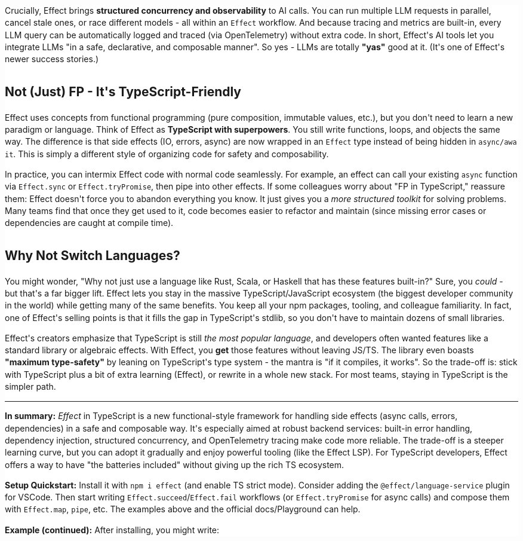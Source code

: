 Crucially, Effect brings **structured concurrency and observability** to AI calls. You can run multiple LLM requests in parallel, cancel stale ones, or race different models - all within an `Effect` workflow. And because tracing and metrics are built-in, every LLM query can be automatically logged and traced (via OpenTelemetry) without extra code. In short, Effect's AI tools let you integrate LLMs "in a safe, declarative, and composable manner". So yes - LLMs are totally **"yas"** good at it. (It's one of Effect's newer success stories.)

## Not (Just) FP - It's TypeScript-Friendly

Effect uses concepts from functional programming (pure composition, immutable values, etc.), but you don't need to learn a new paradigm or language. Think of Effect as **TypeScript with superpowers**. You still write functions, loops, and objects the same way. The difference is that side effects (IO, errors, async) are now wrapped in an `Effect` type instead of being hidden in `async/await`. This is simply a different style of organizing code for safety and composability.

In practice, you can intermix Effect code with normal code seamlessly. For example, an effect can call your existing `async` function via `Effect.sync` or `Effect.tryPromise`, then pipe into other effects. If some colleagues worry about "FP in TypeScript," reassure them: Effect doesn't force you to abandon everything you know. It just gives you a _more structured toolkit_ for solving problems. Many teams find that once they get used to it, code becomes easier to refactor and maintain (since missing error cases or dependencies are caught at compile time).

## Why Not Switch Languages?

You might wonder, "Why not just use a language like Rust, Scala, or Haskell that has these features built-in?" Sure, you _could_ - but that's a far bigger lift. Effect lets you stay in the massive TypeScript/JavaScript ecosystem (the biggest developer community in the world) while getting many of the same benefits. You keep all your npm packages, tooling, and colleague familiarity. In fact, one of Effect's selling points is that it fills the gap in TypeScript's stdlib, so you don't have to maintain dozens of small libraries.

Effect's creators emphasize that TypeScript is still _the most popular language_, and developers often wanted features like a standard library or algebraic effects. With Effect, you **get** those features without leaving JS/TS. The library even boasts **"maximum type-safety"** by leaning on TypeScript's type system - the mantra is "if it compiles, it works". So the trade-off is: stick with TypeScript plus a bit of extra learning (Effect), or rewrite in a whole new stack. For most teams, staying in TypeScript is the simpler path.

---

**In summary:** _Effect_ in TypeScript is a new functional-style framework for handling side effects (async calls, errors, dependencies) in a safe and composable way. It's especially aimed at robust backend services: built-in error handling, dependency injection, structured concurrency, and OpenTelemetry tracing make code more reliable. The trade-off is a steeper learning curve, but you can adopt it gradually and enjoy powerful tooling (like the Effect LSP). For TypeScript developers, Effect offers a way to have "the batteries included" without giving up the rich TS ecosystem.

**Setup Quickstart:** Install it with `npm i effect` (and enable TS strict mode). Consider adding the `@effect/language-service` plugin for VSCode. Then start writing `Effect.succeed`/`Effect.fail` workflows (or `Effect.tryPromise` for async calls) and compose them with `Effect.map`, `pipe`, etc. The examples above and the official docs/Playground can help.

**Example (continued):** After installing, you might write:
